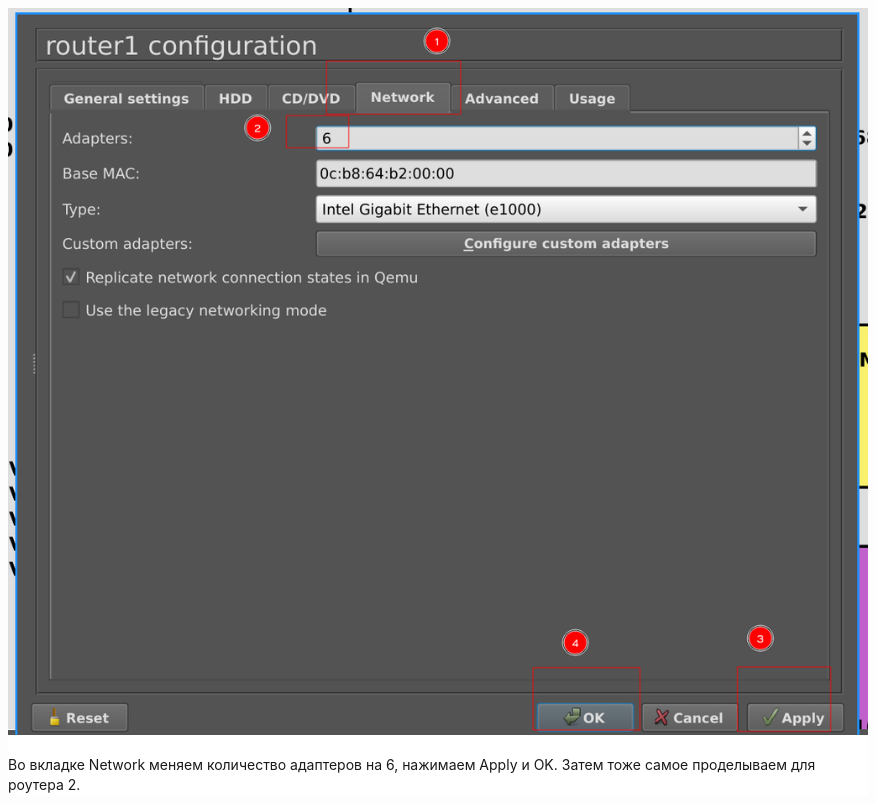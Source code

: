 ![](images/r1conf3.png)

Во вкладке Network меняем количество адаптеров на 6, нажимаем Apply и OK. Затем тоже самое проделываем для роутера 2.
